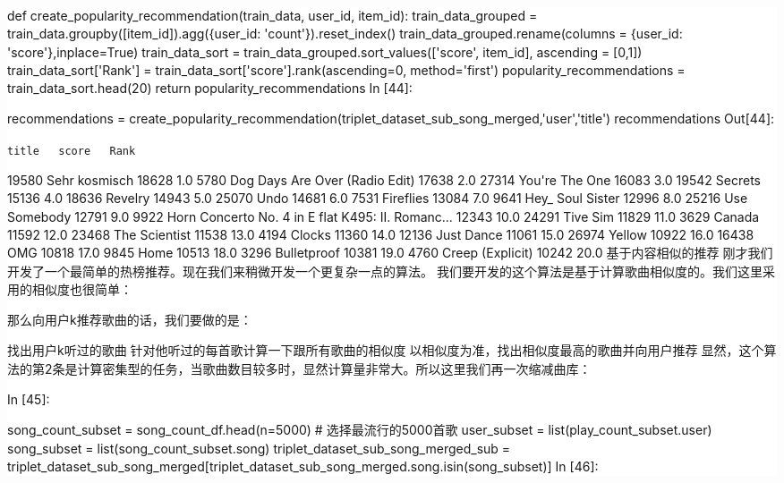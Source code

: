 def create_popularity_recommendation(train_data, user_id, item_id):
    train_data_grouped = train_data.groupby([item_id]).agg({user_id: 'count'}).reset_index()
    train_data_grouped.rename(columns = {user_id: 'score'},inplace=True)
    train_data_sort = train_data_grouped.sort_values(['score', item_id], ascending = [0,1])
    train_data_sort['Rank'] = train_data_sort['score'].rank(ascending=0, method='first')
    popularity_recommendations = train_data_sort.head(20)
    return popularity_recommendations
In [44]:

recommendations = create_popularity_recommendation(triplet_dataset_sub_song_merged,'user','title')
recommendations
Out[44]:

 	title	score	Rank
19580	Sehr kosmisch	18628	1.0
5780	Dog Days Are Over (Radio Edit)	17638	2.0
27314	You're The One	16083	3.0
19542	Secrets	15136	4.0
18636	Revelry	14943	5.0
25070	Undo	14681	6.0
7531	Fireflies	13084	7.0
9641	Hey_ Soul Sister	12996	8.0
25216	Use Somebody	12791	9.0
9922	Horn Concerto No. 4 in E flat K495: II. Romanc...	12343	10.0
24291	Tive Sim	11829	11.0
3629	Canada	11592	12.0
23468	The Scientist	11538	13.0
4194	Clocks	11360	14.0
12136	Just Dance	11061	15.0
26974	Yellow	10922	16.0
16438	OMG	10818	17.0
9845	Home	10513	18.0
3296	Bulletproof	10381	19.0
4760	Creep (Explicit)	10242	20.0
基于内容相似的推荐
刚才我们开发了一个最简单的热榜推荐。现在我们来稍微开发一个更复杂一点的算法。
我们要开发的这个算法是基于计算歌曲相似度的。我们这里采用的相似度也很简单：



那么向用户k推荐歌曲的话，我们要做的是：

找出用户k听过的歌曲
针对他听过的每首歌计算一下跟所有歌曲的相似度
以相似度为准，找出相似度最高的歌曲并向用户推荐
显然，这个算法的第2条是计算密集型的任务，当歌曲数目较多时，显然计算量非常大。所以这里我们再一次缩减曲库：

In [45]:

song_count_subset = song_count_df.head(n=5000) # 选择最流行的5000首歌
user_subset = list(play_count_subset.user)
song_subset = list(song_count_subset.song)
triplet_dataset_sub_song_merged_sub = triplet_dataset_sub_song_merged[triplet_dataset_sub_song_merged.song.isin(song_subset)]
In [46]:
